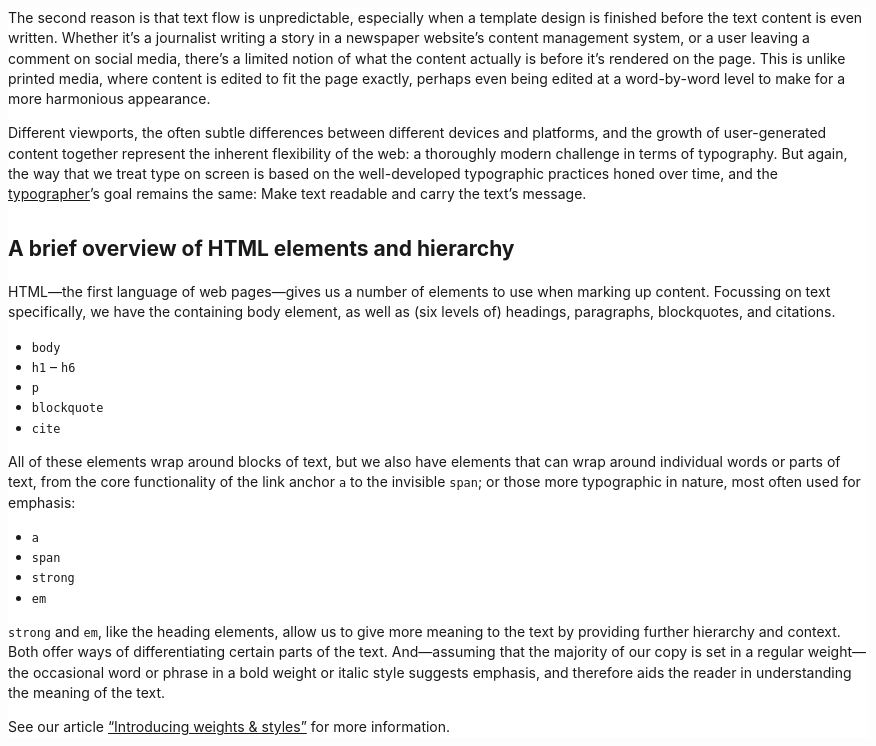 The second reason is that text flow is unpredictable, especially when a template design is finished before the text content is even written. Whether it’s a journalist writing a story in a newspaper website’s content management system, or a user leaving a comment on social media, there’s a limited notion of what the content actually is before it’s rendered on the page. This is unlike printed media, where content is edited to fit the page exactly, perhaps even being edited at a word-by-word level to make for a more harmonious appearance.

Different viewports, the often subtle differences between different devices and platforms, and the growth of user-generated content together represent the inherent flexibility of the web: a thoroughly modern challenge in terms of typography. But again, the way that we treat type on screen is based on the well-developed typographic practices honed over time, and the [typographer](/glossary/typographer)’s goal remains the same: Make text readable and carry the text’s message.

## A brief overview of HTML elements and hierarchy

HTML—the first language of web pages—gives us a number of elements to use when marking up content. Focussing on text specifically, we have the containing body element, as well as (six levels of) headings, paragraphs, blockquotes, and citations.

* `body`
* `h1` – `h6`
* `p`
* `blockquote`
* `cite`

All of these elements wrap around blocks of text, but we also have elements that can wrap around individual words or parts of text, from the core functionality of the link anchor `a` to the invisible `span`; or those more typographic in nature, most often used for emphasis:

* `a`
* `span`
* `strong`
* `em`

`strong` and `em`, like the heading elements, allow us to give more meaning to the text by providing further hierarchy and context. Both offer ways of differentiating certain parts of the text. And—assuming that the majority of our copy is set in a regular weight—the occasional word or phrase in a bold weight or italic style suggests emphasis, and therefore aids the reader in understanding the meaning of the text.

See our article [“Introducing weights & styles”](/lesson/introducing_weights_styles) for more information.

<figure>
